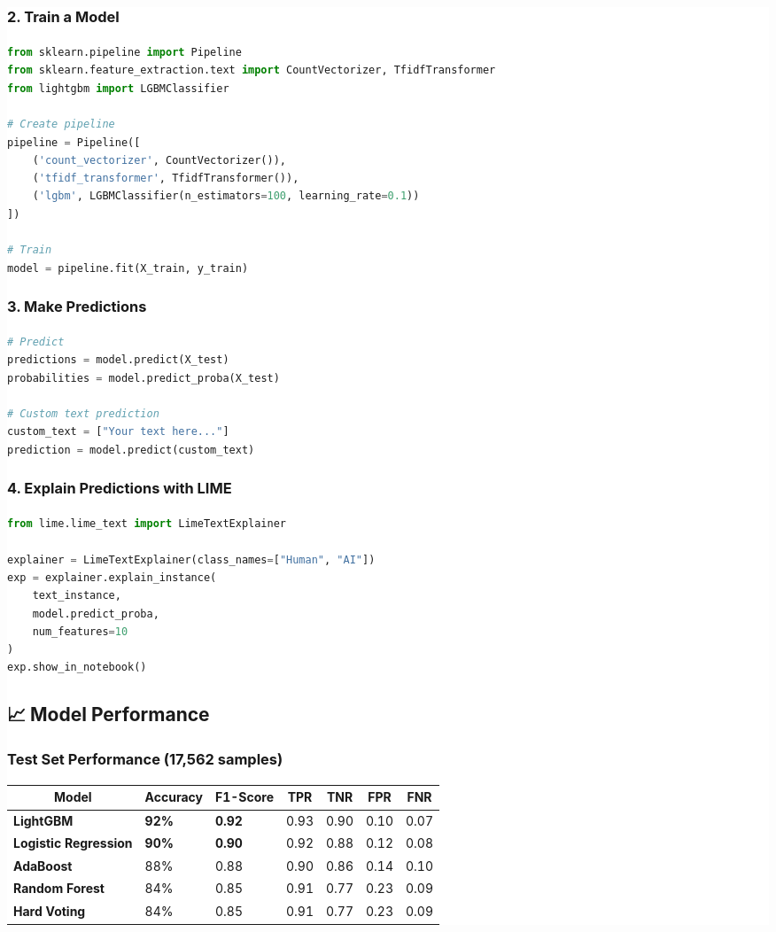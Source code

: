 ### 2. Train a Model

```python
from sklearn.pipeline import Pipeline
from sklearn.feature_extraction.text import CountVectorizer, TfidfTransformer
from lightgbm import LGBMClassifier

# Create pipeline
pipeline = Pipeline([
    ('count_vectorizer', CountVectorizer()),
    ('tfidf_transformer', TfidfTransformer()),
    ('lgbm', LGBMClassifier(n_estimators=100, learning_rate=0.1))
])

# Train
model = pipeline.fit(X_train, y_train)
```

### 3. Make Predictions

```python
# Predict
predictions = model.predict(X_test)
probabilities = model.predict_proba(X_test)

# Custom text prediction
custom_text = ["Your text here..."]
prediction = model.predict(custom_text)
```

### 4. Explain Predictions with LIME

```python
from lime.lime_text import LimeTextExplainer

explainer = LimeTextExplainer(class_names=["Human", "AI"])
exp = explainer.explain_instance(
    text_instance, 
    model.predict_proba, 
    num_features=10
)
exp.show_in_notebook()
```

## 📈 Model Performance

### Test Set Performance (17,562 samples)

| Model | Accuracy | F1-Score | TPR | TNR | FPR | FNR |
|-------|----------|----------|-----|-----|-----|-----|
| **LightGBM** | **92%** | **0.92** | 0.93 | 0.90 | 0.10 | 0.07 |
| **Logistic Regression** | **90%** | **0.90** | 0.92 | 0.88 | 0.12 | 0.08 |
| **AdaBoost** | 88% | 0.88 | 0.90 | 0.86 | 0.14 | 0.10 |
| **Random Forest** | 84% | 0.85 | 0.91 | 0.77 | 0.23 | 0.09 |
| **Hard Voting** | 84% | 0.85 | 0.91 | 0.77 | 0.23 | 0.09 |
